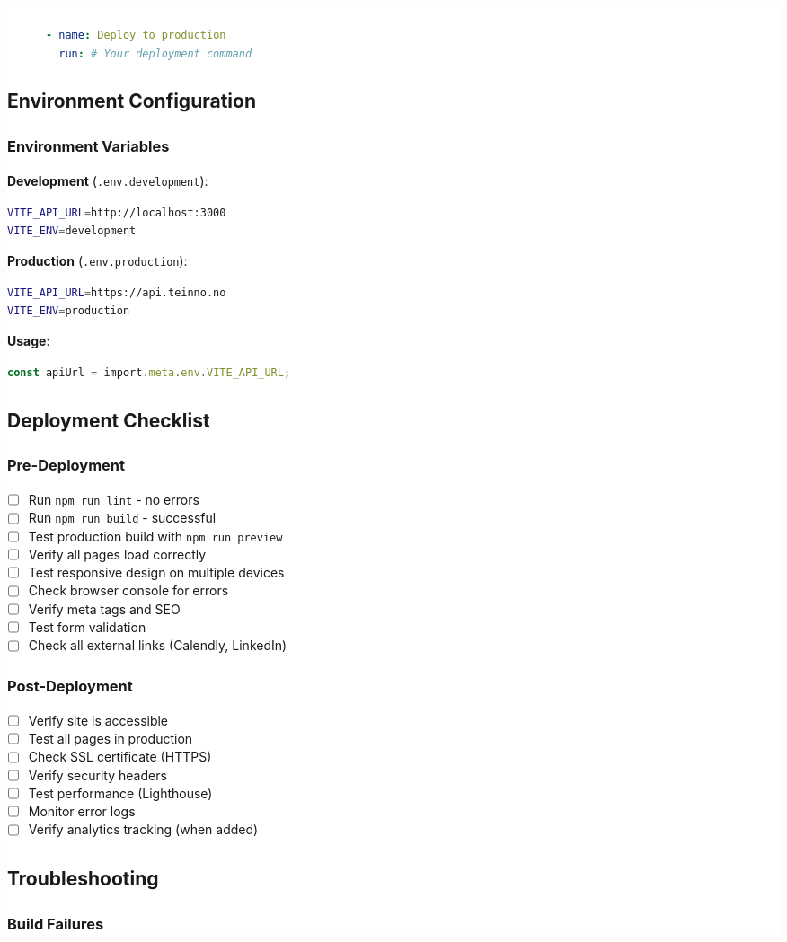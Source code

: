 ```yaml
        
      - name: Deploy to production
        run: # Your deployment command
```

## Environment Configuration

### Environment Variables

**Development** (`.env.development`):
```bash
VITE_API_URL=http://localhost:3000
VITE_ENV=development
```

**Production** (`.env.production`):
```bash
VITE_API_URL=https://api.teinno.no
VITE_ENV=production
```

**Usage**:
```typescript
const apiUrl = import.meta.env.VITE_API_URL;
```

## Deployment Checklist

### Pre-Deployment
- [ ] Run `npm run lint` - no errors
- [ ] Run `npm run build` - successful
- [ ] Test production build with `npm run preview`
- [ ] Verify all pages load correctly
- [ ] Test responsive design on multiple devices
- [ ] Check browser console for errors
- [ ] Verify meta tags and SEO
- [ ] Test form validation
- [ ] Check all external links (Calendly, LinkedIn)

### Post-Deployment
- [ ] Verify site is accessible
- [ ] Test all pages in production
- [ ] Check SSL certificate (HTTPS)
- [ ] Verify security headers
- [ ] Test performance (Lighthouse)
- [ ] Monitor error logs
- [ ] Verify analytics tracking (when added)

## Troubleshooting

### Build Failures
